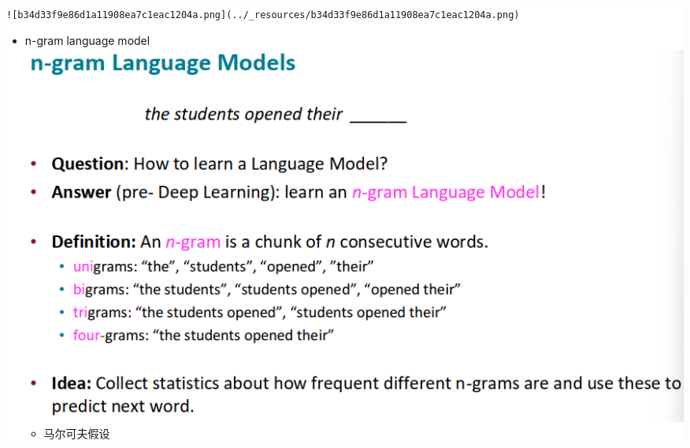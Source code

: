    ![b34d33f9e86d1a11908ea7c1eac1204a.png](../_resources/b34d33f9e86d1a11908ea7c1eac1204a.png)
- n-gram language model  
    ![b18b251a8f4423fb0e841a1b7ebf9159.png](../_resources/b18b251a8f4423fb0e841a1b7ebf9159.png)
    - 马尔可夫假设  